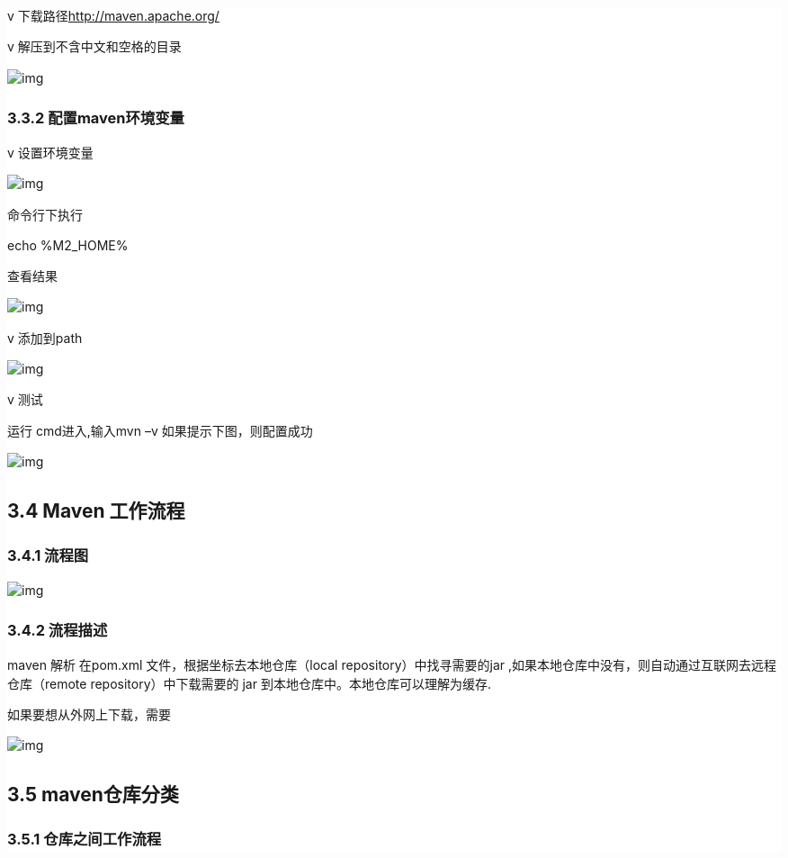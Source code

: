 v 下载路径<http://maven.apache.org/>

v 解压到不含中文和空格的目录

![img](file:///C:\Users\zhuzg\AppData\Local\Temp\ksohtml9460\wps1.jpg) 

### **3.3.2** **配置maven环境变量**

v 设置环境变量 

 

![img](file:///C:\Users\zhuzg\AppData\Local\Temp\ksohtml9460\wps2.jpg) 

 

命令行下执行

echo %M2_HOME%

查看结果

![img](file:///C:\Users\zhuzg\AppData\Local\Temp\ksohtml9460\wps3.jpg) 

 

v 添加到path 

![img](file:///C:\Users\zhuzg\AppData\Local\Temp\ksohtml9460\wps4.jpg) 

v 测试

运行 cmd进入,输入mvn –v 如果提示下图，则配置成功

![img](file:///C:\Users\zhuzg\AppData\Local\Temp\ksohtml9460\wps5.jpg) 

 

## **3.4** **Maven 工作流程**

### **3.4.1** **流程图**

![img](file:///C:\Users\zhuzg\AppData\Local\Temp\ksohtml9460\wps6.jpg) 

### **3.4.2** **流程描述**

maven 解析 在pom.xml 文件，根据坐标去本地仓库（local repository）中找寻需要的jar ,如果本地仓库中没有，则自动通过互联网去远程仓库（remote repository）中下载需要的 jar 到本地仓库中。本地仓库可以理解为缓存.

如果要想从外网上下载，需要

![img](file:///C:\Users\zhuzg\AppData\Local\Temp\ksohtml9460\wps7.jpg) 

## **3.5** **maven仓库分类**

### **3.5.1** **仓库之间工作流程**
